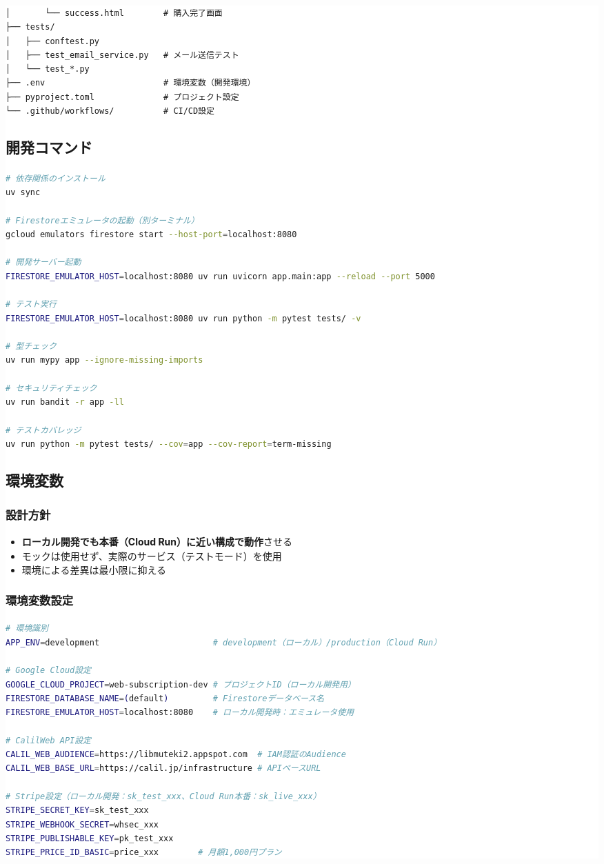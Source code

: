 ```
│       └── success.html        # 購入完了画面
├── tests/
│   ├── conftest.py
│   ├── test_email_service.py   # メール送信テスト
│   └── test_*.py
├── .env                        # 環境変数（開発環境）
├── pyproject.toml              # プロジェクト設定
└── .github/workflows/          # CI/CD設定
```


## 開発コマンド

```bash
# 依存関係のインストール
uv sync

# Firestoreエミュレータの起動（別ターミナル）
gcloud emulators firestore start --host-port=localhost:8080

# 開発サーバー起動
FIRESTORE_EMULATOR_HOST=localhost:8080 uv run uvicorn app.main:app --reload --port 5000

# テスト実行
FIRESTORE_EMULATOR_HOST=localhost:8080 uv run python -m pytest tests/ -v

# 型チェック
uv run mypy app --ignore-missing-imports

# セキュリティチェック
uv run bandit -r app -ll

# テストカバレッジ
uv run python -m pytest tests/ --cov=app --cov-report=term-missing
```

## 環境変数

### 設計方針
- **ローカル開発でも本番（Cloud Run）に近い構成で動作**させる
- モックは使用せず、実際のサービス（テストモード）を使用
- 環境による差異は最小限に抑える

### 環境変数設定

```bash
# 環境識別
APP_ENV=development                       # development（ローカル）/production（Cloud Run）

# Google Cloud設定
GOOGLE_CLOUD_PROJECT=web-subscription-dev # プロジェクトID（ローカル開発用）
FIRESTORE_DATABASE_NAME=(default)         # Firestoreデータベース名
FIRESTORE_EMULATOR_HOST=localhost:8080    # ローカル開発時：エミュレータ使用

# CalilWeb API設定
CALIL_WEB_AUDIENCE=https://libmuteki2.appspot.com  # IAM認証のAudience
CALIL_WEB_BASE_URL=https://calil.jp/infrastructure # APIベースURL

# Stripe設定（ローカル開発：sk_test_xxx、Cloud Run本番：sk_live_xxx）
STRIPE_SECRET_KEY=sk_test_xxx
STRIPE_WEBHOOK_SECRET=whsec_xxx
STRIPE_PUBLISHABLE_KEY=pk_test_xxx
STRIPE_PRICE_ID_BASIC=price_xxx        # 月額1,000円プラン
```